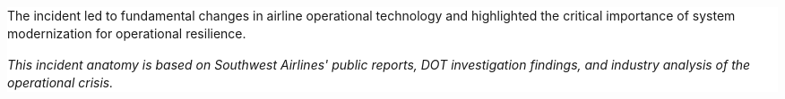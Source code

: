 The incident led to fundamental changes in airline operational technology and highlighted the critical importance of system modernization for operational resilience.

*This incident anatomy is based on Southwest Airlines' public reports, DOT investigation findings, and industry analysis of the operational crisis.*